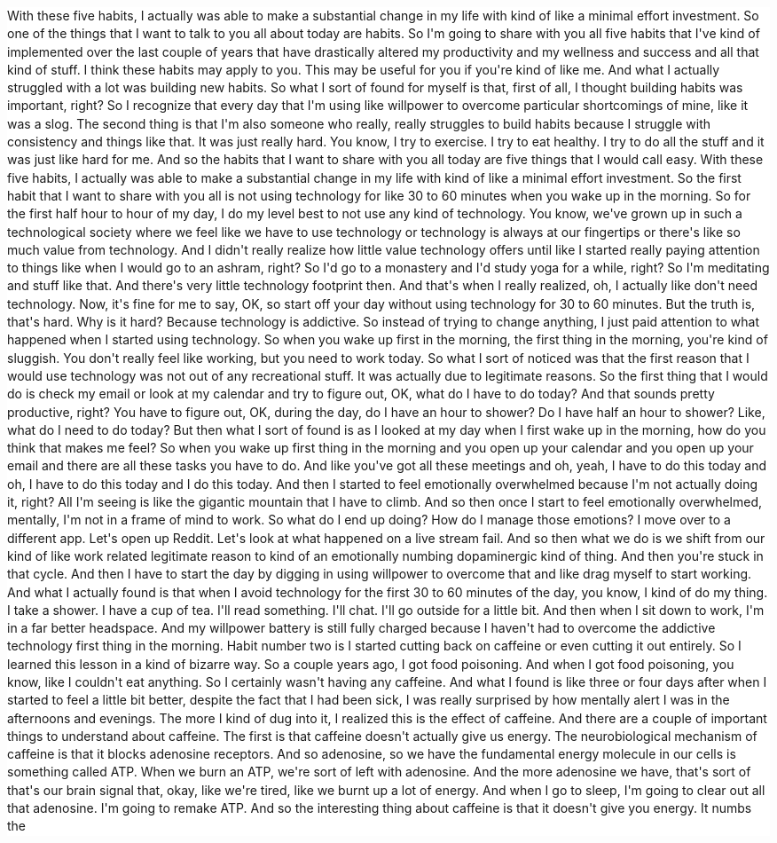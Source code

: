  With these five habits, I actually was able to make a substantial change in my life with kind of like a minimal effort investment. So one of the things that I want to talk to you all about today are habits. So I'm going to share with you all five habits that I've kind of implemented over the last couple of years that have drastically altered my productivity and my wellness and success and all that kind of stuff. I think these habits may apply to you. This may be useful for you if you're kind of like me. And what I actually struggled with a lot was building new habits. So what I sort of found for myself is that, first of all, I thought building habits was important, right? So I recognize that every day that I'm using like willpower to overcome particular shortcomings of mine, like it was a slog. The second thing is that I'm also someone who really, really struggles to build habits because I struggle with consistency and things like that. It was just really hard. You know, I try to exercise. I try to eat healthy. I try to do all the stuff and it was just like hard for me. And so the habits that I want to share with you all today are five things that I would call easy. With these five habits, I actually was able to make a substantial change in my life with kind of like a minimal effort investment. So the first habit that I want to share with you all is not using technology for like 30 to 60 minutes when you wake up in the morning. So for the first half hour to hour of my day, I do my level best to not use any kind of technology. You know, we've grown up in such a technological society where we feel like we have to use technology or technology is always at our fingertips or there's like so much value from technology. And I didn't really realize how little value technology offers until like I started really paying attention to things like when I would go to an ashram, right? So I'd go to a monastery and I'd study yoga for a while, right? So I'm meditating and stuff like that. And there's very little technology footprint then. And that's when I really realized, oh, I actually like don't need technology. Now, it's fine for me to say, OK, so start off your day without using technology for 30 to 60 minutes. But the truth is, that's hard. Why is it hard? Because technology is addictive. So instead of trying to change anything, I just paid attention to what happened when I started using technology. So when you wake up first in the morning, the first thing in the morning, you're kind of sluggish. You don't really feel like working, but you need to work today. So what I sort of noticed was that the first reason that I would use technology was not out of any recreational stuff. It was actually due to legitimate reasons. So the first thing that I would do is check my email or look at my calendar and try to figure out, OK, what do I have to do today? And that sounds pretty productive, right? You have to figure out, OK, during the day, do I have an hour to shower? Do I have half an hour to shower? Like, what do I need to do today? But then what I sort of found is as I looked at my day when I first wake up in the morning, how do you think that makes me feel? So when you wake up first thing in the morning and you open up your calendar and you open up your email and there are all these tasks you have to do. And like you've got all these meetings and oh, yeah, I have to do this today and oh, I have to do this today and I do this today. And then I started to feel emotionally overwhelmed because I'm not actually doing it, right? All I'm seeing is like the gigantic mountain that I have to climb. And so then once I start to feel emotionally overwhelmed, mentally, I'm not in a frame of mind to work. So what do I end up doing? How do I manage those emotions? I move over to a different app. Let's open up Reddit. Let's look at what happened on a live stream fail. And so then what we do is we shift from our kind of like work related legitimate reason to kind of an emotionally numbing dopaminergic kind of thing. And then you're stuck in that cycle. And then I have to start the day by digging in using willpower to overcome that and like drag myself to start working. And what I actually found is that when I avoid technology for the first 30 to 60 minutes of the day, you know, I kind of do my thing. I take a shower. I have a cup of tea. I'll read something. I'll chat. I'll go outside for a little bit. And then when I sit down to work, I'm in a far better headspace. And my willpower battery is still fully charged because I haven't had to overcome the addictive technology first thing in the morning. Habit number two is I started cutting back on caffeine or even cutting it out entirely. So I learned this lesson in a kind of bizarre way. So a couple years ago, I got food poisoning. And when I got food poisoning, you know, like I couldn't eat anything. So I certainly wasn't having any caffeine. And what I found is like three or four days after when I started to feel a little bit better, despite the fact that I had been sick, I was really surprised by how mentally alert I was in the afternoons and evenings. The more I kind of dug into it, I realized this is the effect of caffeine. And there are a couple of important things to understand about caffeine. The first is that caffeine doesn't actually give us energy. The neurobiological mechanism of caffeine is that it blocks adenosine receptors. And so adenosine, so we have the fundamental energy molecule in our cells is something called ATP. When we burn an ATP, we're sort of left with adenosine. And the more adenosine we have, that's sort of that's our brain signal that, okay, like we're tired, like we burnt up a lot of energy. And when I go to sleep, I'm going to clear out all that adenosine. I'm going to remake ATP. And so the interesting thing about caffeine is that it doesn't give you energy. It numbs the